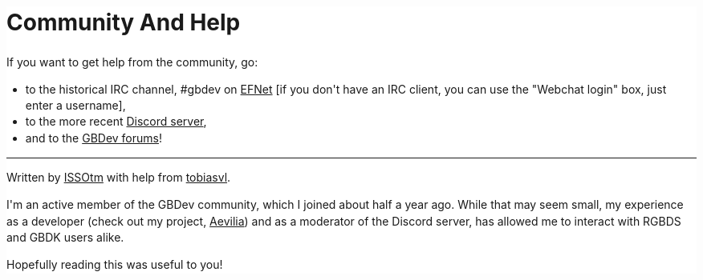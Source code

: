 
# Community And Help

If you want to get help from the community, go:
- to the historical IRC channel, #gbdev on [EFNet](http://efnet.net) \[if you don't have an IRC client, you can use the "Webchat login" box, just enter a username\],
- to the more recent [Discord server](https://discord.gg/gpBxq85),
- and to the [GBDev forums](http://gbdev.gg8.se/forums)!


<hr>

Written by [ISSOtm](https://github.com/ISSOtm/) with help from [tobiasvl](https://github.com/tobiasvl).

I'm an active member of the GBDev community, which I joined about half a year ago. While that may seem small, my experience as a developer (check out my project, [Aevilia](https://github.com/ISSOtm/Aevilia-GB/)) and as a moderator of the Discord server, has allowed me to interact with RGBDS and GBDK users alike.

Hopefully reading this was useful to you!